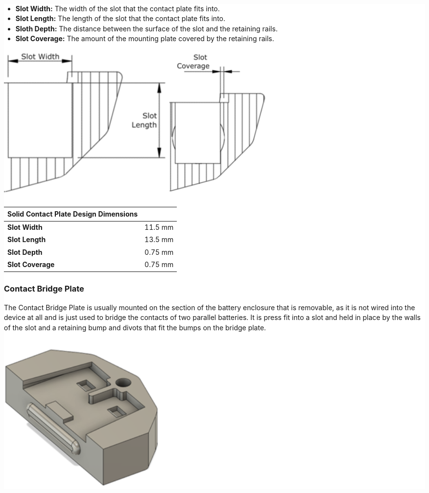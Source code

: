 - **Slot Width:** The width of the slot that the contact plate fits into.
- **Slot Length:** The length of the slot that the contact plate fits into.
- **Sloth Depth:** The distance between the surface of the slot and the retaining rails.
- **Slot Coverage:** The amount of the mounting plate covered by the retaining rails.

<img src="Photos/Battery_Contact_Plate/Battery_Contact_Plate_IMG11.png" height ="300" alt="A cross sectional sketch of the musical grasping training aid with the slot length and width labeled.">
<img src="Photos/Battery_Contact_Plate/Battery_Contact_Plate_IMG12.png" height ="300" alt="A cross sectional sketch of the musical grasping training aid with the slot coverage labeled.">

| **Solid Contact Plate Design Dimensions** |     |
| :--------------------- | -----: | 
| **Slot Width** | 11.5 mm |
| **Slot Length** | 13.5 mm |
| **Slot Depth** | 0.75 mm |
| **Slot Coverage** | 0.75 mm |

### Contact Bridge Plate

The Contact Bridge Plate is usually mounted on the section of the battery enclosure that is removable, as it is not wired into the device at all and is just used to bridge the contacts of two parallel batteries. It is press fit into a slot and held in place by the walls of the slot and a retaining bump and divots that fit the bumps on the bridge plate.

<img src="Photos/Battery_Contact_Plate/Battery_Contact_Plate_IMG13.png" height ="300" alt="A render of the battery cover of the musical grasping training aid">